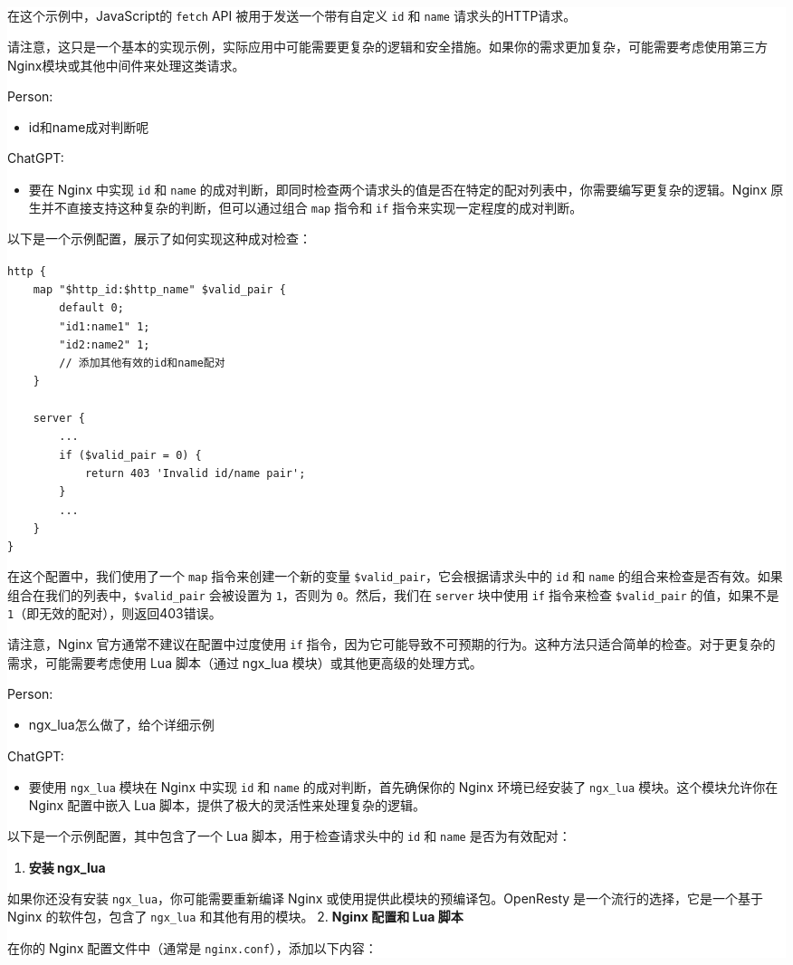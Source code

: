

在这个示例中，JavaScript的 `fetch` API 被用于发送一个带有自定义 `id` 和 `name` 请求头的HTTP请求。

请注意，这只是一个基本的实现示例，实际应用中可能需要更复杂的逻辑和安全措施。如果你的需求更加复杂，可能需要考虑使用第三方Nginx模块或其他中间件来处理这类请求。

Person: 
- id和name成对判断呢

ChatGPT: 
- 要在 Nginx 中实现 `id` 和 `name` 的成对判断，即同时检查两个请求头的值是否在特定的配对列表中，你需要编写更复杂的逻辑。Nginx 原生并不直接支持这种复杂的判断，但可以通过组合 `map` 指令和 `if` 指令来实现一定程度的成对判断。

以下是一个示例配置，展示了如何实现这种成对检查：

```nginx
http {
    map "$http_id:$http_name" $valid_pair {
        default 0;
        "id1:name1" 1;
        "id2:name2" 1;
        // 添加其他有效的id和name配对
    }

    server {
        ...
        if ($valid_pair = 0) {
            return 403 'Invalid id/name pair';
        }
        ...
    }
}
```



在这个配置中，我们使用了一个 `map` 指令来创建一个新的变量 `$valid_pair`，它会根据请求头中的 `id` 和 `name` 的组合来检查是否有效。如果组合在我们的列表中，`$valid_pair` 会被设置为 `1`，否则为 `0`。然后，我们在 `server` 块中使用 `if` 指令来检查 `$valid_pair` 的值，如果不是 `1`（即无效的配对），则返回403错误。

请注意，Nginx 官方通常不建议在配置中过度使用 `if` 指令，因为它可能导致不可预期的行为。这种方法只适合简单的检查。对于更复杂的需求，可能需要考虑使用 Lua 脚本（通过 ngx_lua 模块）或其他更高级的处理方式。

Person: 
- ngx_lua怎么做了，给个详细示例

ChatGPT: 
- 要使用 `ngx_lua` 模块在 Nginx 中实现 `id` 和 `name` 的成对判断，首先确保你的 Nginx 环境已经安装了 `ngx_lua` 模块。这个模块允许你在 Nginx 配置中嵌入 Lua 脚本，提供了极大的灵活性来处理复杂的逻辑。

以下是一个示例配置，其中包含了一个 Lua 脚本，用于检查请求头中的 `id` 和 `name` 是否为有效配对： 
1. **安装 ngx_lua** 

如果你还没有安装 `ngx_lua`，你可能需要重新编译 Nginx 或使用提供此模块的预编译包。OpenResty 是一个流行的选择，它是一个基于 Nginx 的软件包，包含了 `ngx_lua` 和其他有用的模块。 
2. **Nginx 配置和 Lua 脚本** 

在你的 Nginx 配置文件中（通常是 `nginx.conf`），添加以下内容：
